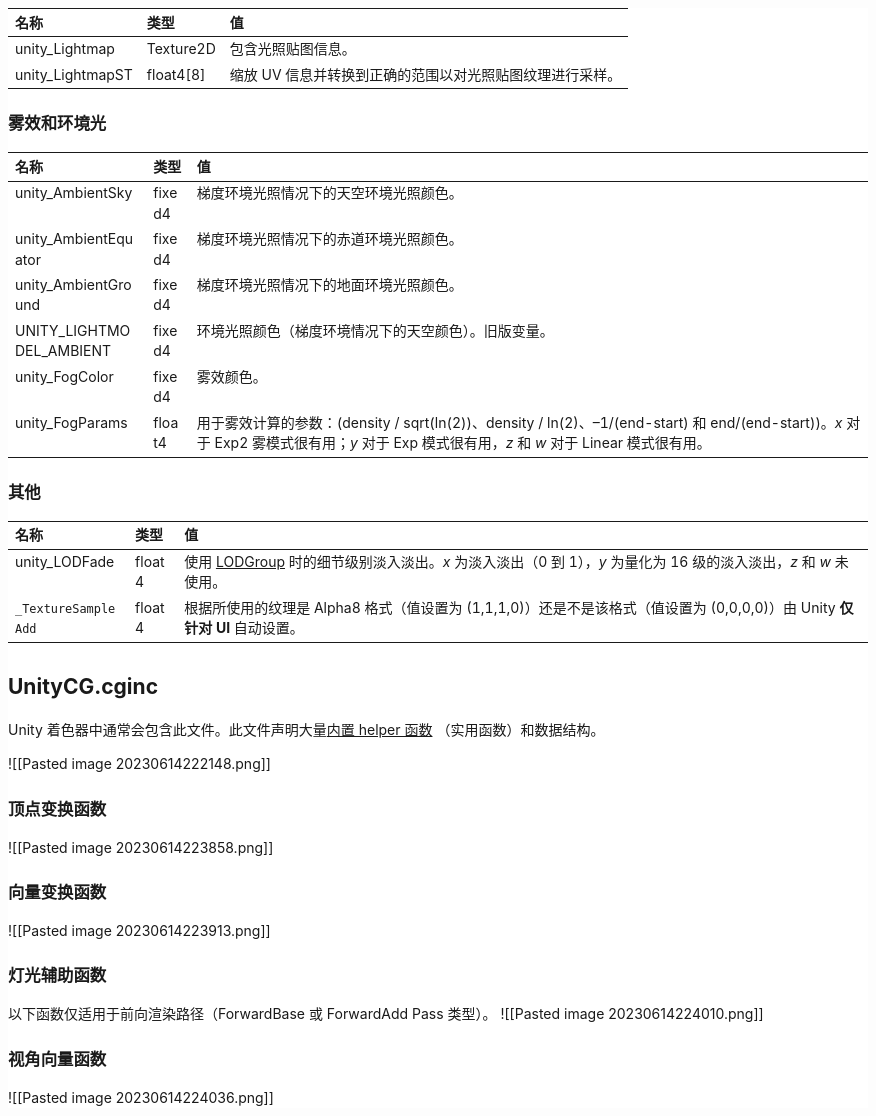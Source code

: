 |**名称**|**类型**|**值**|
|:--|:--|:--|
|unity_Lightmap|Texture2D|包含光照贴图信息。|
|unity_LightmapST|float4[8]|缩放 UV 信息并转换到正确的范围以对光照贴图纹理进行采样。|

### 雾效和环境光

|**名称**|**类型**|**值**|
|:--|:--|:--|
|unity_AmbientSky|fixed4|梯度环境光照情况下的天空环境光照颜色。|
|unity_AmbientEquator|fixed4|梯度环境光照情况下的赤道环境光照颜色。|
|unity_AmbientGround|fixed4|梯度环境光照情况下的地面环境光照颜色。|
|UNITY_LIGHTMODEL_AMBIENT|fixed4|环境光照颜色（梯度环境情况下的天空颜色）。旧版变量。|
|unity_FogColor|fixed4|雾效颜色。|
|unity_FogParams|float4|用于雾效计算的参数：(density / sqrt(ln(2))、density / ln(2)、–1/(end-start) 和 end/(end-start))。_x_ 对于 Exp2 雾模式很有用；_y_ 对于 Exp 模式很有用，_z_ 和 _w_ 对于 Linear 模式很有用。|

### 其他


|**名称**|**类型**|**值**|
|:--|:--|:--|
|unity_LODFade|float4|使用 [LODGroup](https://docs.unity3d.com/cn/2021.1/Manual/class-LODGroup.html) 时的细节级别淡入淡出。_x_ 为淡入淡出（0 到 1），_y_ 为量化为 16 级的淡入淡出，_z_ 和 _w_ 未使用。|
|`_TextureSampleAdd`|float4|根据所使用的纹理是 Alpha8 格式（值设置为 (1,1,1,0)）还是不是该格式（值设置为 (0,0,0,0)）由 Unity **仅针对 UI** 自动设置。|

## UnityCG.cginc

Unity 着色器中通常会包含此文件。此文件声明大量[内置 helper 函数](https://docs.unity3d.com/cn/2021.1/Manual/SL-BuiltinFunctions.html) （实用函数）和数据结构。

![[Pasted image 20230614222148.png]]

### 顶点变换函数
![[Pasted image 20230614223858.png]]

### 向量变换函数
![[Pasted image 20230614223913.png]]

### 灯光辅助函数
以下函数仅适用于前向渲染路径（ForwardBase 或 ForwardAdd Pass 类型）。
![[Pasted image 20230614224010.png]]
### 视角向量函数
![[Pasted image 20230614224036.png]]
